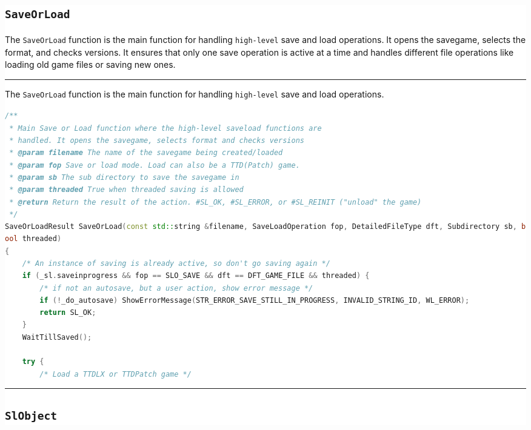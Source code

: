 ## <SwmToken path="src/saveload/saveload.cpp" pos="3071:2:2" line-data="SaveOrLoadResult SaveOrLoad(const std::string &amp;filename, SaveLoadOperation fop, DetailedFileType dft, Subdirectory sb, bool threaded)">`SaveOrLoad`</SwmToken>

The <SwmToken path="src/saveload/saveload.cpp" pos="3071:2:2" line-data="SaveOrLoadResult SaveOrLoad(const std::string &amp;filename, SaveLoadOperation fop, DetailedFileType dft, Subdirectory sb, bool threaded)">`SaveOrLoad`</SwmToken> function is the main function for handling <SwmToken path="src/saveload/saveload.cpp" pos="3063:17:19" line-data=" * Main Save or Load function where the high-level saveload functions are">`high-level`</SwmToken> save and load operations. It opens the savegame, selects the format, and checks versions. It ensures that only one save operation is active at a time and handles different file operations like loading old game files or saving new ones.

<SwmSnippet path="/src/saveload/saveload.cpp" line="3062">

---

The <SwmToken path="src/saveload/saveload.cpp" pos="3071:2:2" line-data="SaveOrLoadResult SaveOrLoad(const std::string &amp;filename, SaveLoadOperation fop, DetailedFileType dft, Subdirectory sb, bool threaded)">`SaveOrLoad`</SwmToken> function is the main function for handling <SwmToken path="src/saveload/saveload.cpp" pos="3063:17:19" line-data=" * Main Save or Load function where the high-level saveload functions are">`high-level`</SwmToken> save and load operations.

```c++
/**
 * Main Save or Load function where the high-level saveload functions are
 * handled. It opens the savegame, selects format and checks versions
 * @param filename The name of the savegame being created/loaded
 * @param fop Save or load mode. Load can also be a TTD(Patch) game.
 * @param sb The sub directory to save the savegame in
 * @param threaded True when threaded saving is allowed
 * @return Return the result of the action. #SL_OK, #SL_ERROR, or #SL_REINIT ("unload" the game)
 */
SaveOrLoadResult SaveOrLoad(const std::string &filename, SaveLoadOperation fop, DetailedFileType dft, Subdirectory sb, bool threaded)
{
	/* An instance of saving is already active, so don't go saving again */
	if (_sl.saveinprogress && fop == SLO_SAVE && dft == DFT_GAME_FILE && threaded) {
		/* if not an autosave, but a user action, show error message */
		if (!_do_autosave) ShowErrorMessage(STR_ERROR_SAVE_STILL_IN_PROGRESS, INVALID_STRING_ID, WL_ERROR);
		return SL_OK;
	}
	WaitTillSaved();

	try {
		/* Load a TTDLX or TTDPatch game */
```

---

</SwmSnippet>

## <SwmToken path="src/saveload/company_sl.cpp" pos="257:1:1" line-data="			SlObject(nullptr, this-&gt;GetLoadDescription());">`SlObject`</SwmToken>
